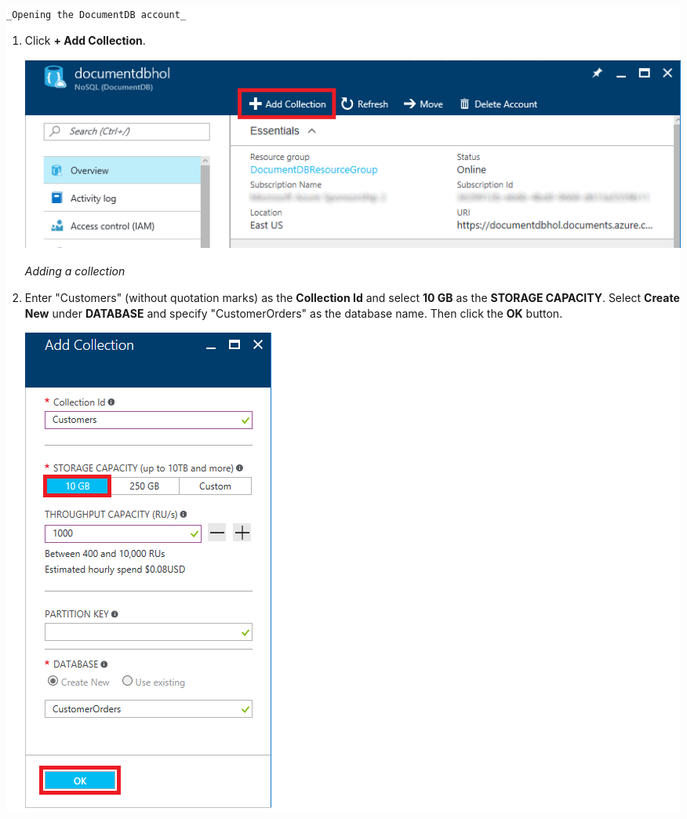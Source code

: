     _Opening the DocumentDB account_

1. Click **+ Add Collection**.

    ![Adding a collection](Images/add-collection.png)

    _Adding a collection_

1. Enter "Customers" (without quotation marks) as the **Collection Id** and select **10 GB** as the **STORAGE CAPACITY**. Select **Create New** under **DATABASE** and specify "CustomerOrders" as the database name. Then click the **OK** button.

    ![Creating a Customers collection](Images/create-collection-and-database.png)
